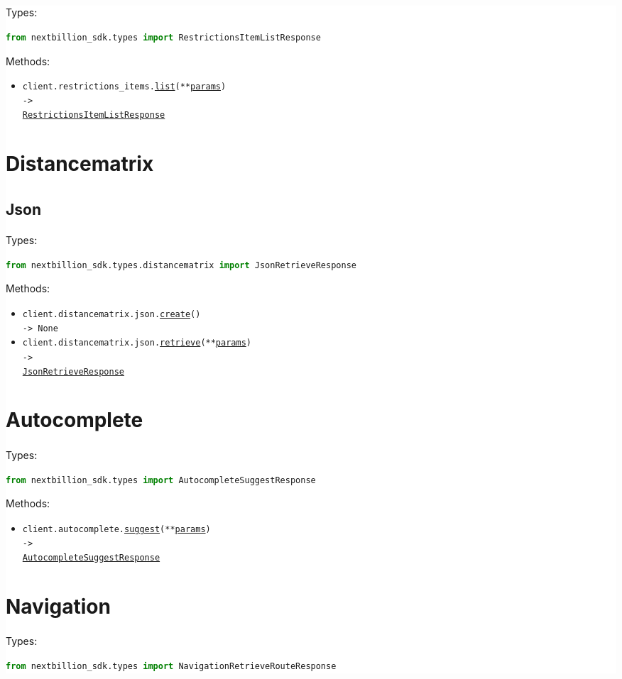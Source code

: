 Types:

```python
from nextbillion_sdk.types import RestrictionsItemListResponse
```

Methods:

- <code title="get /restrictions_items">client.restrictions_items.<a href="./src/nextbillion_sdk/resources/restrictions_items.py">list</a>(\*\*<a href="src/nextbillion_sdk/types/restrictions_item_list_params.py">params</a>) -> <a href="./src/nextbillion_sdk/types/restrictions_item_list_response.py">RestrictionsItemListResponse</a></code>

# Distancematrix

## Json

Types:

```python
from nextbillion_sdk.types.distancematrix import JsonRetrieveResponse
```

Methods:

- <code title="post /distancematrix/json">client.distancematrix.json.<a href="./src/nextbillion_sdk/resources/distancematrix/json.py">create</a>() -> None</code>
- <code title="get /distancematrix/json">client.distancematrix.json.<a href="./src/nextbillion_sdk/resources/distancematrix/json.py">retrieve</a>(\*\*<a href="src/nextbillion_sdk/types/distancematrix/json_retrieve_params.py">params</a>) -> <a href="./src/nextbillion_sdk/types/distancematrix/json_retrieve_response.py">JsonRetrieveResponse</a></code>

# Autocomplete

Types:

```python
from nextbillion_sdk.types import AutocompleteSuggestResponse
```

Methods:

- <code title="get /autocomplete">client.autocomplete.<a href="./src/nextbillion_sdk/resources/autocomplete.py">suggest</a>(\*\*<a href="src/nextbillion_sdk/types/autocomplete_suggest_params.py">params</a>) -> <a href="./src/nextbillion_sdk/types/autocomplete_suggest_response.py">AutocompleteSuggestResponse</a></code>

# Navigation

Types:

```python
from nextbillion_sdk.types import NavigationRetrieveRouteResponse
```
